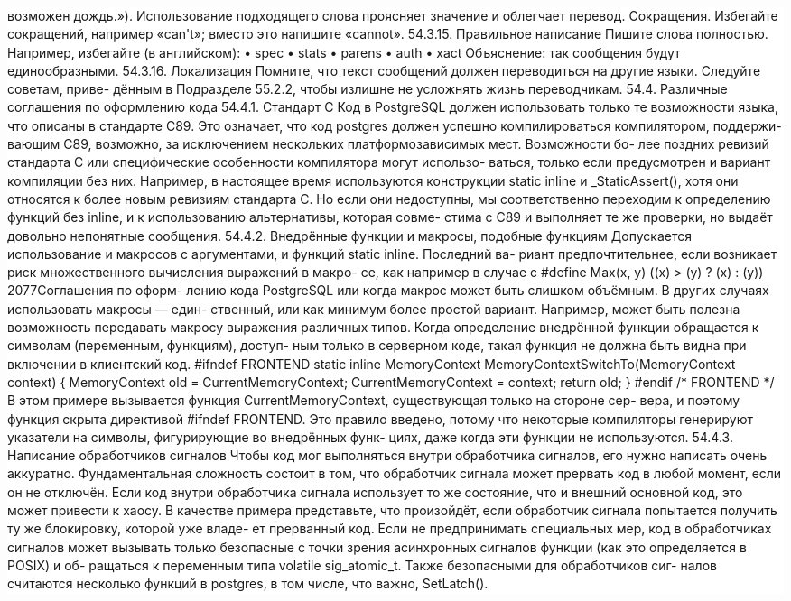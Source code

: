 возможен дождь.»). Использование подходящего слова проясняет значение и облегчает перевод.
Сокращения.
Избегайте сокращений, например «can't»; вместо это напишите «cannot».
54.3.15. Правильное написание
Пишите слова полностью. Например, избегайте (в английском):
• spec
• stats
• parens
• auth
• xact
Объяснение: так сообщения будут единообразными.
54.3.16. Локализация
Помните, что текст сообщений должен переводиться на другие языки. Следуйте советам, приве-
дённым в Подразделе 55.2.2, чтобы излишне не усложнять жизнь переводчикам.
54.4. Различные соглашения по оформлению кода
54.4.1. Стандарт C
Код в PostgreSQL должен использовать только те возможности языка, что описаны в стандарте
C89. Это означает, что код postgres должен успешно компилироваться компилятором, поддержи-
вающим C89, возможно, за исключением нескольких платформозависимых мест. Возможности бо-
лее поздних ревизий стандарта C или специфические особенности компилятора могут использо-
ваться, только если предусмотрен и вариант компиляции без них.
Например, в настоящее время используются конструкции static inline и _StaticAssert(), хотя
они относятся к более новым ревизиям стандарта C. Но если они недоступны, мы соответственно
переходим к определению функций без inline, и к использованию альтернативы, которая совме-
стима с C89 и выполняет те же проверки, но выдаёт довольно непонятные сообщения.
54.4.2. Внедрённые функции и макросы, подобные функциям
Допускается использование и макросов с аргументами, и функций static inline. Последний ва-
риант предпочтительнее, если возникает риск множественного вычисления выражений в макро-
се, как например в случае с
#define Max(x, y)
((x) > (y) ? (x) : (y))
2077Соглашения по оформ-
лению кода PostgreSQL
или когда макрос может быть слишком объёмным. В других случаях использовать макросы — един-
ственный, или как минимум более простой вариант. Например, может быть полезна возможность
передавать макросу выражения различных типов.
Когда определение внедрённой функции обращается к символам (переменным, функциям), доступ-
ным только в серверном коде, такая функция не должна быть видна при включении в клиентский
код.
#ifndef FRONTEND
static inline MemoryContext
MemoryContextSwitchTo(MemoryContext context)
{
MemoryContext old = CurrentMemoryContext;
CurrentMemoryContext = context;
return old;
}
#endif
/* FRONTEND */
В этом примере вызывается функция CurrentMemoryContext, существующая только на стороне сер-
вера, и поэтому функция скрыта директивой #ifndef FRONTEND. Это правило введено, потому что
некоторые компиляторы генерируют указатели на символы, фигурирующие во внедрённых функ-
циях, даже когда эти функции не используются.
54.4.3. Написание обработчиков сигналов
Чтобы код мог выполняться внутри обработчика сигналов, его нужно написать очень аккуратно.
Фундаментальная сложность состоит в том, что обработчик сигнала может прервать код в любой
момент, если он не отключён. Если код внутри обработчика сигнала использует то же состояние,
что и внешний основной код, это может привести к хаосу. В качестве примера представьте, что
произойдёт, если обработчик сигнала попытается получить ту же блокировку, которой уже владе-
ет прерванный код.
Если не предпринимать специальных мер, код в обработчиках сигналов может вызывать только
безопасные с точки зрения асинхронных сигналов функции (как это определяется в POSIX) и об-
ращаться к переменным типа volatile sig_atomic_t. Также безопасными для обработчиков сиг-
налов считаются несколько функций в postgres, в том числе, что важно, SetLatch().